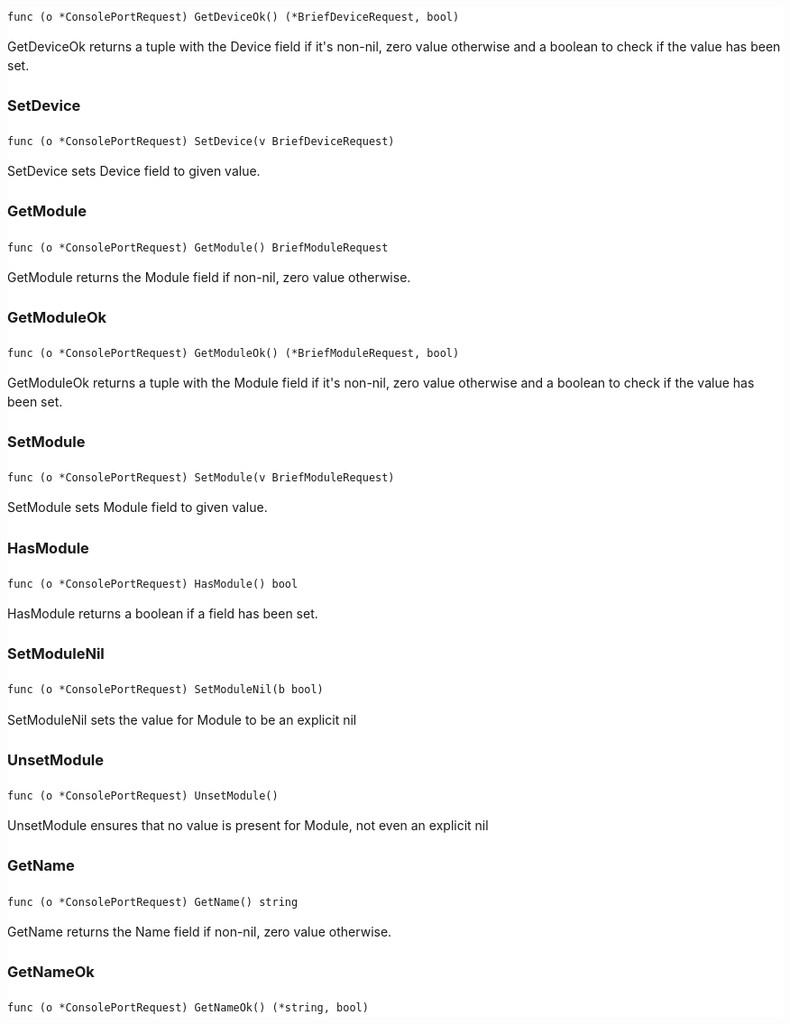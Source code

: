 `func (o *ConsolePortRequest) GetDeviceOk() (*BriefDeviceRequest, bool)`

GetDeviceOk returns a tuple with the Device field if it's non-nil, zero value otherwise
and a boolean to check if the value has been set.

### SetDevice

`func (o *ConsolePortRequest) SetDevice(v BriefDeviceRequest)`

SetDevice sets Device field to given value.


### GetModule

`func (o *ConsolePortRequest) GetModule() BriefModuleRequest`

GetModule returns the Module field if non-nil, zero value otherwise.

### GetModuleOk

`func (o *ConsolePortRequest) GetModuleOk() (*BriefModuleRequest, bool)`

GetModuleOk returns a tuple with the Module field if it's non-nil, zero value otherwise
and a boolean to check if the value has been set.

### SetModule

`func (o *ConsolePortRequest) SetModule(v BriefModuleRequest)`

SetModule sets Module field to given value.

### HasModule

`func (o *ConsolePortRequest) HasModule() bool`

HasModule returns a boolean if a field has been set.

### SetModuleNil

`func (o *ConsolePortRequest) SetModuleNil(b bool)`

 SetModuleNil sets the value for Module to be an explicit nil

### UnsetModule
`func (o *ConsolePortRequest) UnsetModule()`

UnsetModule ensures that no value is present for Module, not even an explicit nil
### GetName

`func (o *ConsolePortRequest) GetName() string`

GetName returns the Name field if non-nil, zero value otherwise.

### GetNameOk

`func (o *ConsolePortRequest) GetNameOk() (*string, bool)`
